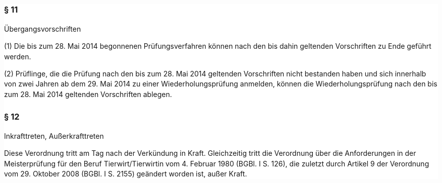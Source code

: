 </div>

</div>

</div>

</div>

<span id="BJNR118600010BJNE001201377.html"></span>

### § 11  
Übergangsvorschriften

<div>

<div class="jnhtml">

<div>

<div class="jurAbsatz">

(1) Die bis zum 28. Mai 2014 begonnenen Prüfungsverfahren können nach
den bis dahin geltenden Vorschriften zu Ende geführt werden.

</div>

<div class="jurAbsatz">

(2) Prüflinge, die die Prüfung nach den bis zum 28. Mai 2014 geltenden
Vorschriften nicht bestanden haben und sich innerhalb von zwei Jahren ab
dem 29. Mai 2014 zu einer Wiederholungsprüfung anmelden, können die
Wiederholungsprüfung nach den bis zum 28. Mai 2014 geltenden
Vorschriften ablegen.

</div>

</div>

</div>

</div>

<span id="BJNR118600010BJNE001300000.html"></span>

### § 12  
Inkrafttreten, Außerkrafttreten

<div>

<div class="jnhtml">

<div>

<div class="jurAbsatz">

Diese Verordnung tritt am Tag nach der Verkündung in Kraft. Gleichzeitig
tritt die Verordnung über die Anforderungen in der Meisterprüfung für
den Beruf Tierwirt/Tierwirtin vom 4. Februar 1980 (BGBl. I S. 126), die
zuletzt durch Artikel 9 der Verordnung vom 29. Oktober 2008 (BGBl. I S.
2155) geändert worden ist, außer Kraft.

</div>

</div>

</div>

</div>
